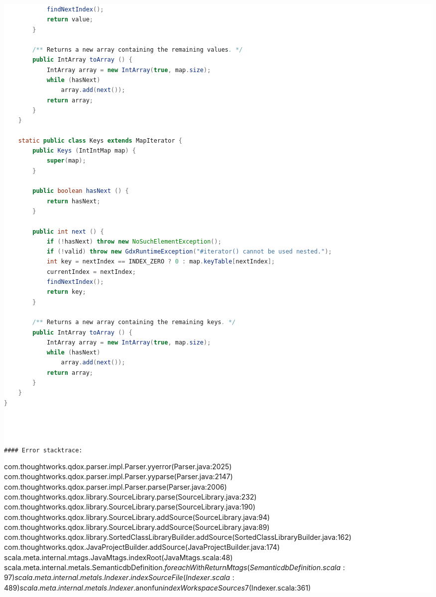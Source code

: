 ```java
			findNextIndex();
			return value;
		}

		/** Returns a new array containing the remaining values. */
		public IntArray toArray () {
			IntArray array = new IntArray(true, map.size);
			while (hasNext)
				array.add(next());
			return array;
		}
	}

	static public class Keys extends MapIterator {
		public Keys (IntIntMap map) {
			super(map);
		}

		public boolean hasNext () {
			return hasNext;
		}

		public int next () {
			if (!hasNext) throw new NoSuchElementException();
			if (!valid) throw new GdxRuntimeException("#iterator() cannot be used nested.");
			int key = nextIndex == INDEX_ZERO ? 0 : map.keyTable[nextIndex];
			currentIndex = nextIndex;
			findNextIndex();
			return key;
		}

		/** Returns a new array containing the remaining keys. */
		public IntArray toArray () {
			IntArray array = new IntArray(true, map.size);
			while (hasNext)
				array.add(next());
			return array;
		}
	}
}
```

```



#### Error stacktrace:

```
com.thoughtworks.qdox.parser.impl.Parser.yyerror(Parser.java:2025)
	com.thoughtworks.qdox.parser.impl.Parser.yyparse(Parser.java:2147)
	com.thoughtworks.qdox.parser.impl.Parser.parse(Parser.java:2006)
	com.thoughtworks.qdox.library.SourceLibrary.parse(SourceLibrary.java:232)
	com.thoughtworks.qdox.library.SourceLibrary.parse(SourceLibrary.java:190)
	com.thoughtworks.qdox.library.SourceLibrary.addSource(SourceLibrary.java:94)
	com.thoughtworks.qdox.library.SourceLibrary.addSource(SourceLibrary.java:89)
	com.thoughtworks.qdox.library.SortedClassLibraryBuilder.addSource(SortedClassLibraryBuilder.java:162)
	com.thoughtworks.qdox.JavaProjectBuilder.addSource(JavaProjectBuilder.java:174)
	scala.meta.internal.mtags.JavaMtags.indexRoot(JavaMtags.scala:48)
	scala.meta.internal.metals.SemanticdbDefinition$.foreachWithReturnMtags(SemanticdbDefinition.scala:97)
	scala.meta.internal.metals.Indexer.indexSourceFile(Indexer.scala:489)
	scala.meta.internal.metals.Indexer.$anonfun$indexWorkspaceSources$7(Indexer.scala:361)